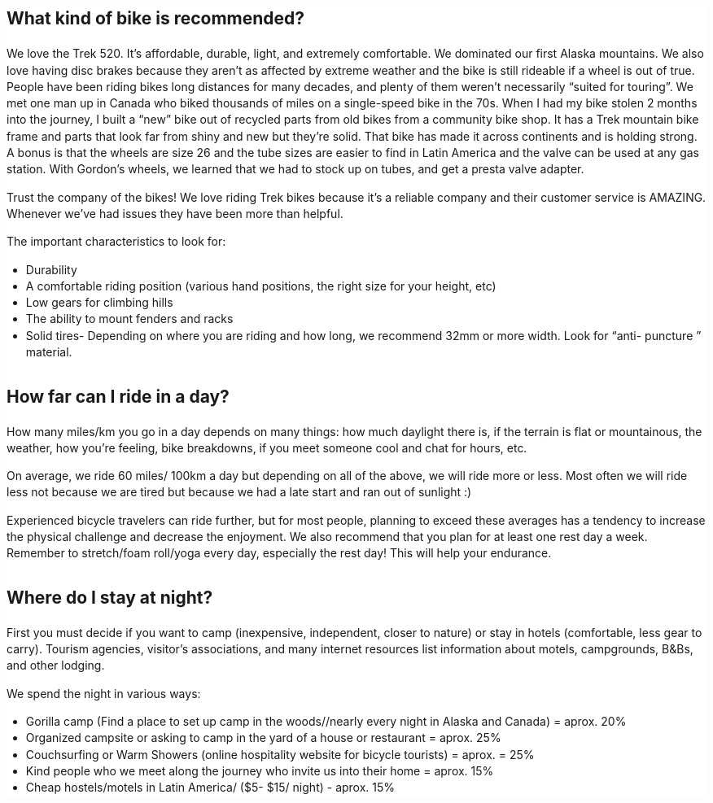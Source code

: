 ## What kind of bike is recommended?
We love the Trek 520. It’s affordable, durable, light, and extremely comfortable. We dominated our first Alaska mountains. We also love having disc brakes because they aren’t as affected by extreme weather and the bike is still rideable if a wheel is out of true.
People have been riding bikes long distances for many decades, and plenty of them weren’t necessarily “suited for touring”. We met one man up in Canada who biked thousands of miles on a single-speed bike in the 70s. When I had my bike stolen 2 months into the journey, I built a “new” bike out of recycled parts from old bikes from a community bike shop. It has a Trek mountain bike frame and parts that look far from shiny and new but they’re solid. That bike has made it across continents and is holding strong. A bonus is that the wheels are size 26 and the tube sizes are easier to find in Latin America and the valve can be used at any gas station. With Gordon’s wheels, we learned that we had to stock up on tubes, and get a presta valve adapter.

Trust the company of the bikes! We love riding Trek bikes because it’s a reliable company and their customer service is AMAZING. Whenever we’ve had issues they have been more than helpful.

The important characteristics to look for:

  - Durability
  - A comfortable riding position (various hand positions, the right size for your height, etc)
  - Low gears for climbing hills
  - The ability to mount fenders and racks
  - Solid tires- Depending on where you are riding and how long, we recommend 32mm or more width. Look for “anti- puncture ” material.

## How far can I ride in a day?

How many miles/km you go in a day depends on many things: how much daylight there is, if the terrain is flat or mountainous, the weather, how you’re feeling, bike breakdowns, if you meet someone cool and chat for hours, etc.

On average, we ride 60 miles/ 100km a day but depending on all of the above, we will ride more or less. Most often we will ride less not because we are tired but because we had a late start and ran out of sunlight :)

Experienced bicycle travelers can ride further, but for most people, planning to exceed these averages has a tendency to increase the physical challenge and decrease the enjoyment. We also recommend that you plan for at least one rest day a week. Remember to stretch/foam roll/yoga every day, especially the rest day! This will help your endurance.

## Where do I stay at night?
First you must decide if you want to camp (inexpensive, independent, closer to nature) or stay in hotels (comfortable, less gear to carry). Tourism agencies, visitor’s associations, and many internet resources list information about motels, campgrounds, B&Bs, and other lodging.

We spend the night in various ways:

 - Gorilla camp (Find a place to set up camp in the woods//nearly every night in Alaska and Canada) = aprox.  20%
 - Organized campsite or asking to camp in the yard of a house or restaurant = aprox. 25%
 - Couchsurfing or Warm Showers (online hospitality website for bicycle tourists) = aprox. = 25%
 - Kind people who we meet along the journey who invite us into their home = aprox. 15%
 - Cheap hostels/motels in Latin America/ ($5- $15/ night) - aprox. 15%
